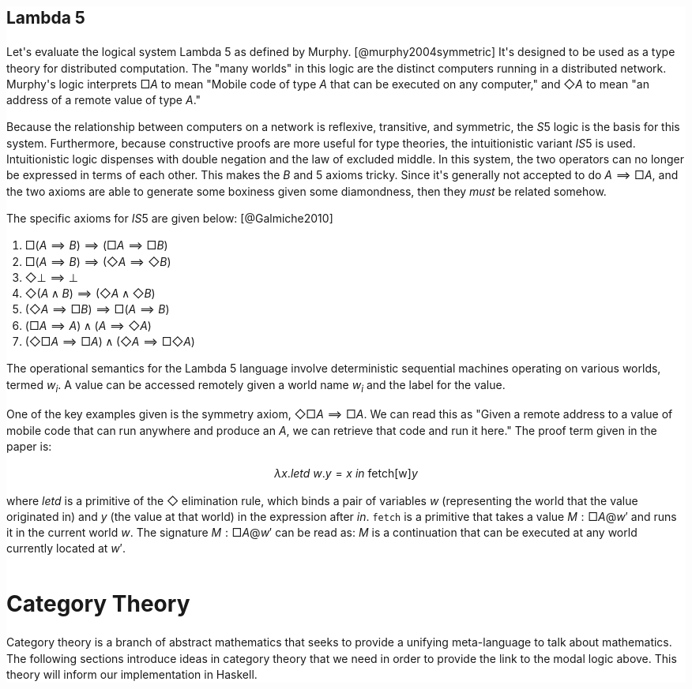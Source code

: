 ## Lambda 5

Let's evaluate the logical system Lambda 5 as defined by Murphy.
[@murphy2004symmetric] It's designed to be used as a type theory for distributed
computation. The "many worlds" in this logic are the distinct computers running
in a distributed network. Murphy's logic interprets $\Box A$ to mean "Mobile
code of type $A$ that can be executed on any computer," and $\Diamond A$ to mean
"an address of a remote value of type $A$."

Because the relationship between computers on a network is reflexive,
transitive, and symmetric, the $S5$ logic is the basis for this system.
Furthermore, because constructive proofs are more useful for type theories, the
intuitionistic variant $IS5$ is used. Intuitionistic logic dispenses with double
negation and the law of excluded middle. In this system, the two operators can
no longer be expressed in terms of each other. This makes the $B$ and $5$ axioms
tricky. Since it's generally not accepted to do $A \implies \Box A$, and the two
axioms are able to generate some boxiness given some diamondness, then they
*must* be related somehow.

The specific axioms for $IS5$ are given below: [@Galmiche2010]

1. $\Box (A \implies B) \implies (\Box A \implies \Box B)$
2. $\Box (A \implies B) \implies (\Diamond A \implies \Diamond B)$
3. $\Diamond \bot \implies \bot$
4. $\Diamond (A \land B) \implies (\Diamond A \land \Diamond B)$
5. $(\Diamond A \implies \Box B) \implies \Box (A \implies B)$
6. $(\Box A \implies A) \land (A \implies \Diamond A)$
7. $(\Diamond \Box A \implies \Box A) \land (\Diamond A \implies \Box \Diamond A)$

The operational semantics for the Lambda 5 language involve deterministic
sequential machines operating on various worlds, termed $w_i$. A value can be
accessed remotely given a world name $w_i$ and the label for the value.

One of the key examples given is the symmetry axiom, $\Diamond \Box A \implies
\Box A$. We can read this as "Given a remote address to a value of mobile code
that can run anywhere and produce an $A$, we can retrieve that code and run it
here." The proof term given in the paper is:

$$\lambda x. letd \ w.y = x \ in \ \text{fetch[w]} y$$

where $letd$ is a primitive of the $\Diamond$ elimination rule, which binds a
pair of variables $w$ (representing the world that the value originated in) and
$y$ (the value at that world) in the expression after $in$. `fetch` is a
primitive that takes a value $M : \Box A @ w'$ and runs it in the current world
$w$. The signature $M : \Box A @ w'$ can be read as: $M$ is a continuation that
can be executed at any world currently located at $w'$.

# Category Theory

Category theory is a branch of abstract mathematics that seeks to provide a
unifying meta-language to talk about mathematics. The following sections
introduce ideas in category theory that we need in order to provide the link to
the modal logic above. This theory will inform our implementation in Haskell.
